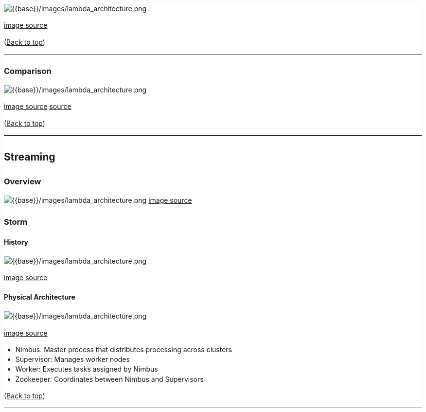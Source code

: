 
![{{base}}/images/lambda_architecture.png]({{base}}/images/bigdata/mapreduce1_2_2.jpg)

[image source](http://image.slidesharecdn.com/hadooparchitecture-091019175427-phpapp01/95/big-data-analytics-with-hadoop-25-638.jpg?cb=1411551606)

(<a href="#top">Back to top</a>)
<hr>

### Comparison
![{{base}}/images/lambda_architecture.png]({{base}}/images/bigdata/engine_comparison.png)

[image source](http://1.bp.blogspot.com/-p08vLljU6t0/ViWpJip29KI/AAAAAAAAASc/GSjD2s9Z2K8/s1600/TeraSort3.png)
[source](http://eastcirclek.blogspot.de/2015/06/terasort-for-spark-and-flink-with-range.html)

(<a href="#top">Back to top</a>)
<hr>

## Streaming


### Overview
![{{base}}/images/lambda_architecture.png]({{base}}/images/bigdata/streaming_overview.png)
[image source](http://blogs.teradata.com/international/wp-content/uploads/2016/08/evolution-of-streaming-tehnologies-3.png)



### Storm


#### History


![{{base}}/images/lambda_architecture.png]({{base}}/images/bigdata/storm_history.gif)

[image source](http://hortonworks.com/wp-content/uploads/2016/05/History-of-Apache-Storm_Hortonworks-2016-1024x1001.gif)

#### Physical Architecture
![{{base}}/images/lambda_architecture.png]({{base}}/images/bigdata/storm_physical_architecture.jpg)

[image source](https://www.safaribooksonline.com/library/view/hadoop-essentials/9781784396688/graphics/3765_07_01.jpg)

* Nimbus: Master process that distributes processing across clusters
* Supervisor: Manages worker nodes
* Worker: Executes tasks assigned by Nimbus
* Zookeeper: Coordinates between Nimbus and Supervisors

(<a href="#top">Back to top</a>)
<hr>
